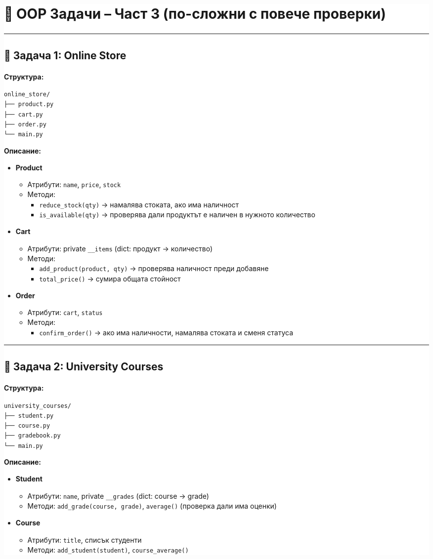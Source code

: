 # 🧩 OOP Задачи – Част 3 (по-сложни с повече проверки)

---

## 📌 Задача 1: Online Store

**Структура:**
```
online_store/
├── product.py
├── cart.py
├── order.py
└── main.py
```

**Описание:**
- **Product**
  - Атрибути: `name`, `price`, `stock`
  - Методи:
    - `reduce_stock(qty)` → намалява стоката, ако има наличност
    - `is_available(qty)` → проверява дали продуктът е наличен в нужното количество

- **Cart**
  - Атрибути: private `__items` (dict: продукт → количество)
  - Методи:
    - `add_product(product, qty)` → проверява наличност преди добавяне
    - `total_price()` → сумира общата стойност

- **Order**
  - Атрибути: `cart`, `status`
  - Методи:
    - `confirm_order()` → ако има наличности, намалява стоката и сменя статуса

---

## 📌 Задача 2: University Courses

**Структура:**
```
university_courses/
├── student.py
├── course.py
├── gradebook.py
└── main.py
```

**Описание:**
- **Student**
  - Атрибути: `name`, private `__grades` (dict: course → grade)
  - Методи: `add_grade(course, grade)`, `average()` (проверка дали има оценки)

- **Course**
  - Атрибути: `title`, списък студенти
  - Методи: `add_student(student)`, `course_average()`
